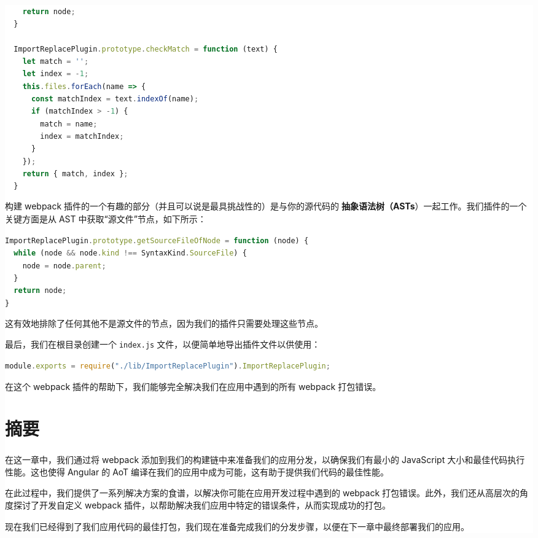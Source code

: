```js
    return node;
  }

  ImportReplacePlugin.prototype.checkMatch = function (text) {
    let match = '';
    let index = -1;
    this.files.forEach(name => {
      const matchIndex = text.indexOf(name);
      if (matchIndex > -1) {
        match = name;
        index = matchIndex;
      }
    });
    return { match, index };
  }
```

构建 webpack 插件的一个有趣的部分（并且可以说是最具挑战性的）是与你的源代码的 **抽象语法树（ASTs**）一起工作。我们插件的一个关键方面是从 AST 中获取“源文件”节点，如下所示：

```js
ImportReplacePlugin.prototype.getSourceFileOfNode = function (node) {
  while (node && node.kind !== SyntaxKind.SourceFile) {
    node = node.parent;
  }
  return node;
}
```

这有效地排除了任何其他不是源文件的节点，因为我们的插件只需要处理这些节点。

最后，我们在根目录创建一个 `index.js` 文件，以便简单地导出插件文件以供使用：

```js
module.exports = require("./lib/ImportReplacePlugin").ImportReplacePlugin;
```

在这个 webpack 插件的帮助下，我们能够完全解决我们在应用中遇到的所有 webpack 打包错误。

# 摘要

在这一章中，我们通过将 webpack 添加到我们的构建链中来准备我们的应用分发，以确保我们有最小的 JavaScript 大小和最佳代码执行性能。这也使得 Angular 的 AoT 编译在我们的应用中成为可能，这有助于提供我们代码的最佳性能。

在此过程中，我们提供了一系列解决方案的食谱，以解决你可能在应用开发过程中遇到的 webpack 打包错误。此外，我们还从高层次的角度探讨了开发自定义 webpack 插件，以帮助解决我们应用中特定的错误条件，从而实现成功的打包。

现在我们已经得到了我们应用代码的最佳打包，我们现在准备完成我们的分发步骤，以便在下一章中最终部署我们的应用。
